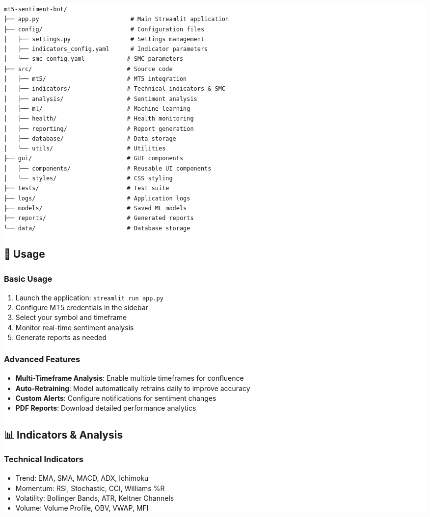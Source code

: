 ```
mt5-sentiment-bot/
├── app.py                          # Main Streamlit application
├── config/                         # Configuration files
│   ├── settings.py                 # Settings management
│   ├── indicators_config.yaml      # Indicator parameters
│   └── smc_config.yaml            # SMC parameters
├── src/                           # Source code
│   ├── mt5/                       # MT5 integration
│   ├── indicators/                # Technical indicators & SMC
│   ├── analysis/                  # Sentiment analysis
│   ├── ml/                        # Machine learning
│   ├── health/                    # Health monitoring
│   ├── reporting/                 # Report generation
│   ├── database/                  # Data storage
│   └── utils/                     # Utilities
├── gui/                           # GUI components
│   ├── components/                # Reusable UI components
│   └── styles/                    # CSS styling
├── tests/                         # Test suite
├── logs/                          # Application logs
├── models/                        # Saved ML models
├── reports/                       # Generated reports
└── data/                          # Database storage
```

## 🔧 Usage

### Basic Usage

1. Launch the application: `streamlit run app.py`
2. Configure MT5 credentials in the sidebar
3. Select your symbol and timeframe
4. Monitor real-time sentiment analysis
5. Generate reports as needed

### Advanced Features

- **Multi-Timeframe Analysis**: Enable multiple timeframes for confluence
- **Auto-Retraining**: Model automatically retrains daily to improve accuracy
- **Custom Alerts**: Configure notifications for sentiment changes
- **PDF Reports**: Download detailed performance analytics

## 📊 Indicators & Analysis

### Technical Indicators
- Trend: EMA, SMA, MACD, ADX, Ichimoku
- Momentum: RSI, Stochastic, CCI, Williams %R
- Volatility: Bollinger Bands, ATR, Keltner Channels
- Volume: Volume Profile, OBV, VWAP, MFI
